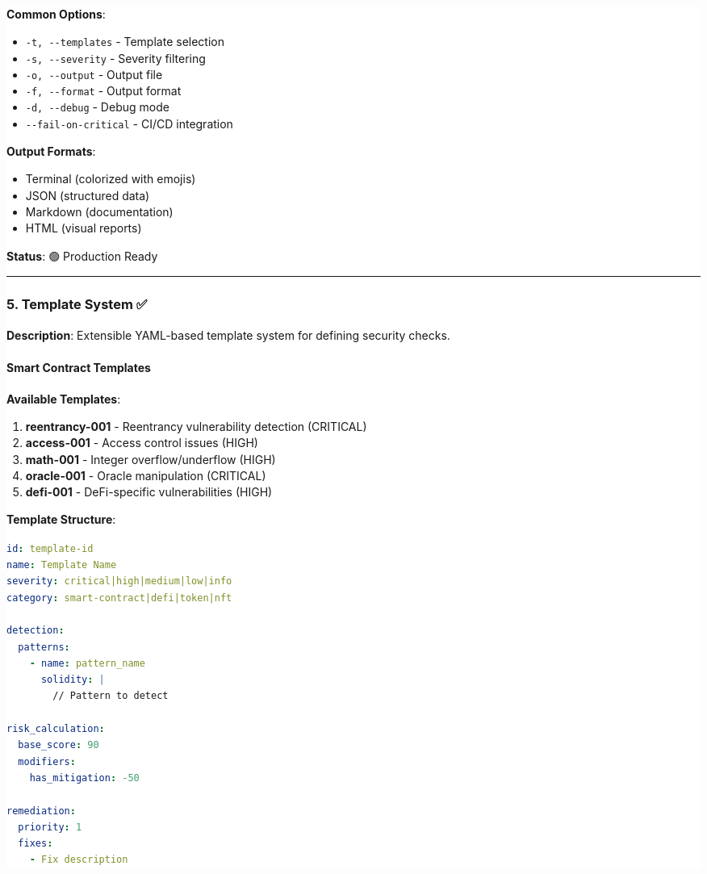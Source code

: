 **Common Options**:
- `-t, --templates` - Template selection
- `-s, --severity` - Severity filtering
- `-o, --output` - Output file
- `-f, --format` - Output format
- `-d, --debug` - Debug mode
- `--fail-on-critical` - CI/CD integration

**Output Formats**:
- Terminal (colorized with emojis)
- JSON (structured data)
- Markdown (documentation)
- HTML (visual reports)

**Status**: 🟢 Production Ready

---

### 5. Template System ✅

**Description**: Extensible YAML-based template system for defining security checks.

#### Smart Contract Templates

**Available Templates**:
1. **reentrancy-001** - Reentrancy vulnerability detection (CRITICAL)
2. **access-001** - Access control issues (HIGH)
3. **math-001** - Integer overflow/underflow (HIGH)
4. **oracle-001** - Oracle manipulation (CRITICAL)
5. **defi-001** - DeFi-specific vulnerabilities (HIGH)

**Template Structure**:
```yaml
id: template-id
name: Template Name
severity: critical|high|medium|low|info
category: smart-contract|defi|token|nft

detection:
  patterns:
    - name: pattern_name
      solidity: |
        // Pattern to detect

risk_calculation:
  base_score: 90
  modifiers:
    has_mitigation: -50

remediation:
  priority: 1
  fixes:
    - Fix description
```
